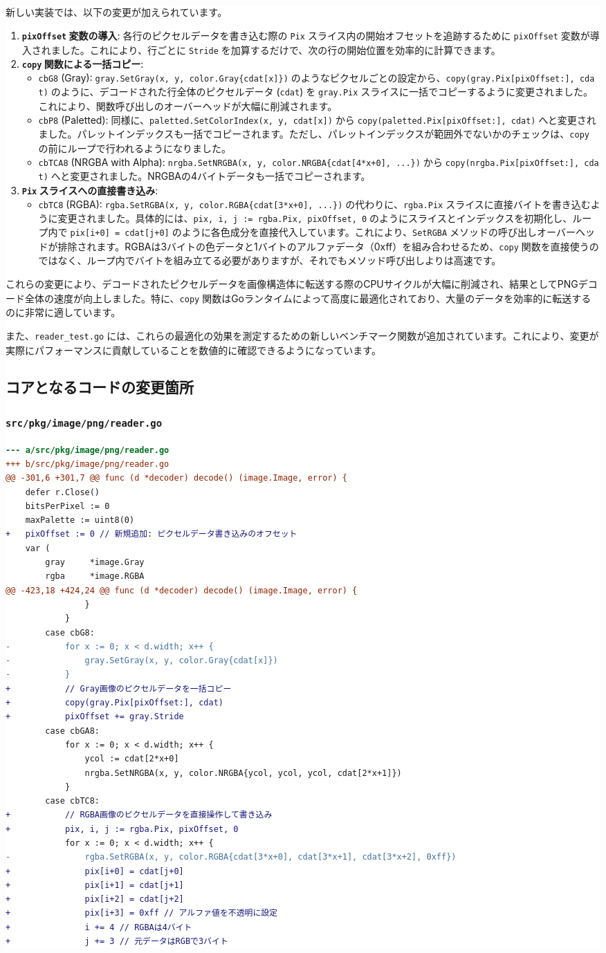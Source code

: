 新しい実装では、以下の変更が加えられています。

1.  **`pixOffset` 変数の導入**: 各行のピクセルデータを書き込む際の `Pix` スライス内の開始オフセットを追跡するために `pixOffset` 変数が導入されました。これにより、行ごとに `Stride` を加算するだけで、次の行の開始位置を効率的に計算できます。
2.  **`copy` 関数による一括コピー**:
    *   `cbG8` (Gray): `gray.SetGray(x, y, color.Gray{cdat[x]})` のようなピクセルごとの設定から、`copy(gray.Pix[pixOffset:], cdat)` のように、デコードされた行全体のピクセルデータ (`cdat`) を `gray.Pix` スライスに一括でコピーするように変更されました。これにより、関数呼び出しのオーバーヘッドが大幅に削減されます。
    *   `cbP8` (Paletted): 同様に、`paletted.SetColorIndex(x, y, cdat[x])` から `copy(paletted.Pix[pixOffset:], cdat)` へと変更されました。パレットインデックスも一括でコピーされます。ただし、パレットインデックスが範囲外でないかのチェックは、`copy` の前にループで行われるようになりました。
    *   `cbTCA8` (NRGBA with Alpha): `nrgba.SetNRGBA(x, y, color.NRGBA{cdat[4*x+0], ...})` から `copy(nrgba.Pix[pixOffset:], cdat)` へと変更されました。NRGBAの4バイトデータも一括でコピーされます。
3.  **`Pix` スライスへの直接書き込み**:
    *   `cbTC8` (RGBA): `rgba.SetRGBA(x, y, color.RGBA{cdat[3*x+0], ...})` の代わりに、`rgba.Pix` スライスに直接バイトを書き込むように変更されました。具体的には、`pix, i, j := rgba.Pix, pixOffset, 0` のようにスライスとインデックスを初期化し、ループ内で `pix[i+0] = cdat[j+0]` のように各色成分を直接代入しています。これにより、`SetRGBA` メソッドの呼び出しオーバーヘッドが排除されます。RGBAは3バイトの色データと1バイトのアルファデータ（0xff）を組み合わせるため、`copy` 関数を直接使うのではなく、ループ内でバイトを組み立てる必要がありますが、それでもメソッド呼び出しよりは高速です。

これらの変更により、デコードされたピクセルデータを画像構造体に転送する際のCPUサイクルが大幅に削減され、結果としてPNGデコード全体の速度が向上しました。特に、`copy` 関数はGoランタイムによって高度に最適化されており、大量のデータを効率的に転送するのに非常に適しています。

また、`reader_test.go` には、これらの最適化の効果を測定するための新しいベンチマーク関数が追加されています。これにより、変更が実際にパフォーマンスに貢献していることを数値的に確認できるようになっています。

## コアとなるコードの変更箇所

### `src/pkg/image/png/reader.go`

```diff
--- a/src/pkg/image/png/reader.go
+++ b/src/pkg/image/png/reader.go
@@ -301,6 +301,7 @@ func (d *decoder) decode() (image.Image, error) {
 	defer r.Close()
 	bitsPerPixel := 0
 	maxPalette := uint8(0)
+	pixOffset := 0 // 新規追加: ピクセルデータ書き込みのオフセット
 	var (
 		gray     *image.Gray
 		rgba     *image.RGBA
@@ -423,18 +424,24 @@ func (d *decoder) decode() (image.Image, error) {
 				}
 			}
 		case cbG8:
-			for x := 0; x < d.width; x++ {
-				gray.SetGray(x, y, color.Gray{cdat[x]})
-			}
+			// Gray画像のピクセルデータを一括コピー
+			copy(gray.Pix[pixOffset:], cdat)
+			pixOffset += gray.Stride
 		case cbGA8:
 			for x := 0; x < d.width; x++ {
 				ycol := cdat[2*x+0]
 				nrgba.SetNRGBA(x, y, color.NRGBA{ycol, ycol, ycol, cdat[2*x+1]})
 			}
 		case cbTC8:
+			// RGBA画像のピクセルデータを直接操作して書き込み
+			pix, i, j := rgba.Pix, pixOffset, 0
 			for x := 0; x < d.width; x++ {
-				rgba.SetRGBA(x, y, color.RGBA{cdat[3*x+0], cdat[3*x+1], cdat[3*x+2], 0xff})
+				pix[i+0] = cdat[j+0]
+				pix[i+1] = cdat[j+1]
+				pix[i+2] = cdat[j+2]
+				pix[i+3] = 0xff // アルファ値を不透明に設定
+				i += 4 // RGBAは4バイト
+				j += 3 // 元データはRGBで3バイト
```